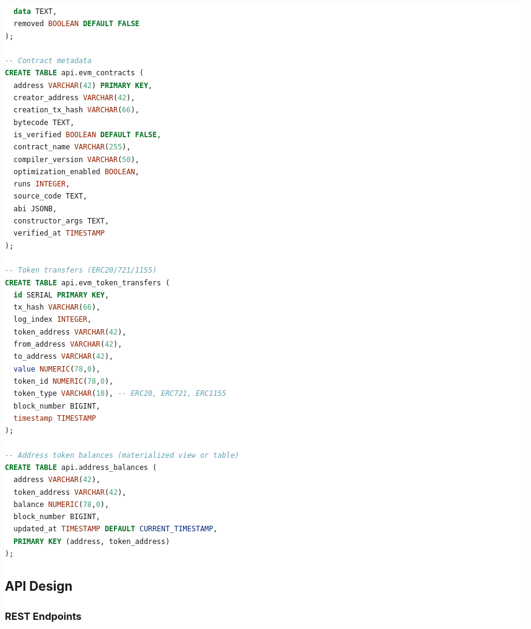 ```sql
  data TEXT,
  removed BOOLEAN DEFAULT FALSE
);

-- Contract metadata
CREATE TABLE api.evm_contracts (
  address VARCHAR(42) PRIMARY KEY,
  creator_address VARCHAR(42),
  creation_tx_hash VARCHAR(66),
  bytecode TEXT,
  is_verified BOOLEAN DEFAULT FALSE,
  contract_name VARCHAR(255),
  compiler_version VARCHAR(50),
  optimization_enabled BOOLEAN,
  runs INTEGER,
  source_code TEXT,
  abi JSONB,
  constructor_args TEXT,
  verified_at TIMESTAMP
);

-- Token transfers (ERC20/721/1155)
CREATE TABLE api.evm_token_transfers (
  id SERIAL PRIMARY KEY,
  tx_hash VARCHAR(66),
  log_index INTEGER,
  token_address VARCHAR(42),
  from_address VARCHAR(42),
  to_address VARCHAR(42),
  value NUMERIC(78,0),
  token_id NUMERIC(78,0),
  token_type VARCHAR(10), -- ERC20, ERC721, ERC1155
  block_number BIGINT,
  timestamp TIMESTAMP
);

-- Address token balances (materialized view or table)
CREATE TABLE api.address_balances (
  address VARCHAR(42),
  token_address VARCHAR(42),
  balance NUMERIC(78,0),
  block_number BIGINT,
  updated_at TIMESTAMP DEFAULT CURRENT_TIMESTAMP,
  PRIMARY KEY (address, token_address)
);
```

## API Design

### REST Endpoints
